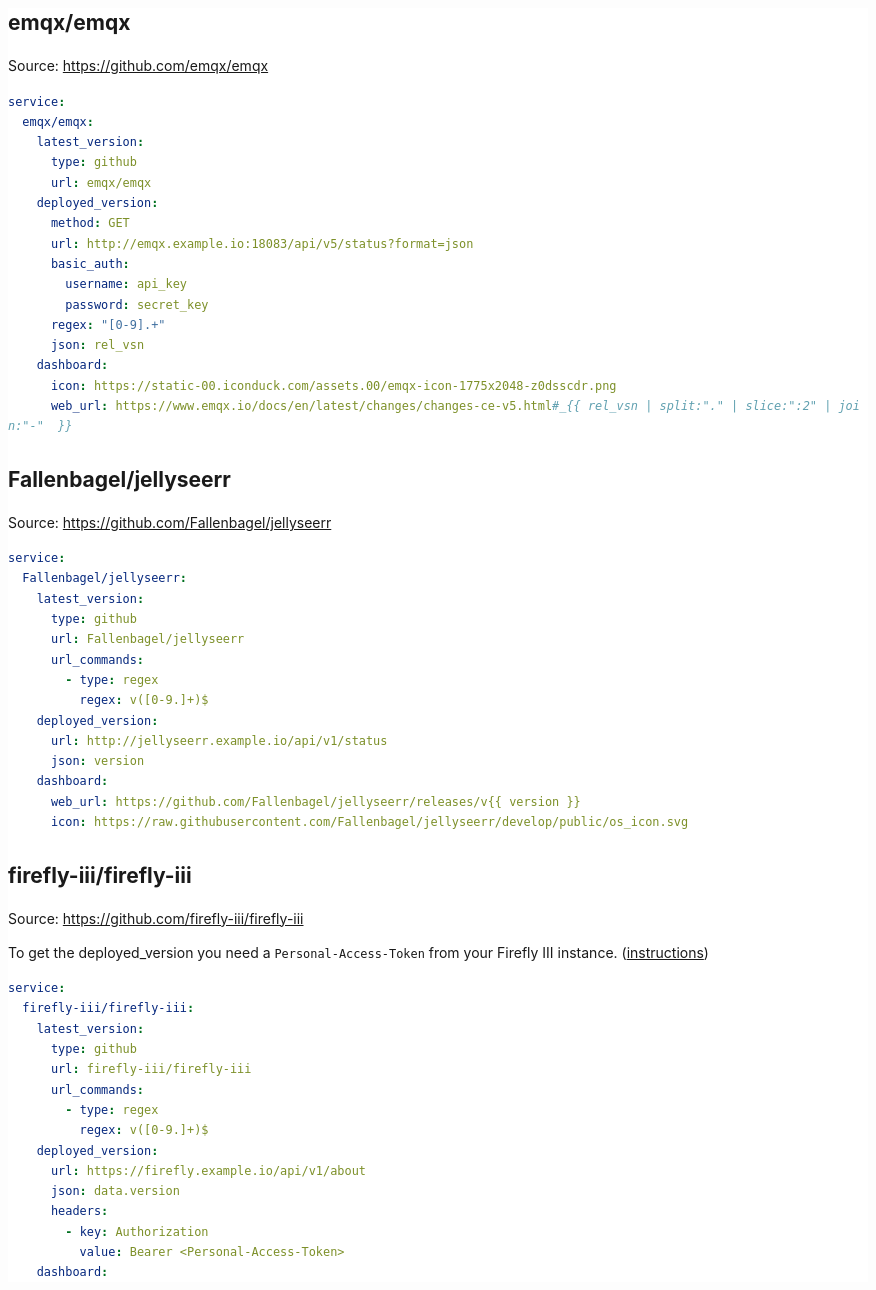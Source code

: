 ## emqx/emqx
Source: https://github.com/emqx/emqx
```yaml
service:
  emqx/emqx:
    latest_version:
      type: github
      url: emqx/emqx
    deployed_version:
      method: GET
      url: http://emqx.example.io:18083/api/v5/status?format=json
      basic_auth:
        username: api_key
        password: secret_key
      regex: "[0-9].+"
      json: rel_vsn
    dashboard:
      icon: https://static-00.iconduck.com/assets.00/emqx-icon-1775x2048-z0dsscdr.png
      web_url: https://www.emqx.io/docs/en/latest/changes/changes-ce-v5.html#_{{ rel_vsn | split:"." | slice:":2" | join:"-"  }}
```

## Fallenbagel/jellyseerr
Source: https://github.com/Fallenbagel/jellyseerr
```yaml
service:
  Fallenbagel/jellyseerr:
    latest_version:
      type: github
      url: Fallenbagel/jellyseerr
      url_commands:
        - type: regex
          regex: v([0-9.]+)$
    deployed_version:
      url: http://jellyseerr.example.io/api/v1/status
      json: version
    dashboard:
      web_url: https://github.com/Fallenbagel/jellyseerr/releases/v{{ version }}
      icon: https://raw.githubusercontent.com/Fallenbagel/jellyseerr/develop/public/os_icon.svg
```

## firefly-iii/firefly-iii
Source: https://github.com/firefly-iii/firefly-iii

To get the deployed_version you need a `Personal-Access-Token` from your Firefly III instance. ([instructions](https://docs.firefly-iii.org/how-to/firefly-iii/features/api/#personal-access-tokens))

```yaml
service:
  firefly-iii/firefly-iii:
    latest_version:
      type: github
      url: firefly-iii/firefly-iii
      url_commands:
        - type: regex
          regex: v([0-9.]+)$
    deployed_version:
      url: https://firefly.example.io/api/v1/about
      json: data.version
      headers:
        - key: Authorization
          value: Bearer <Personal-Access-Token>
    dashboard:
```